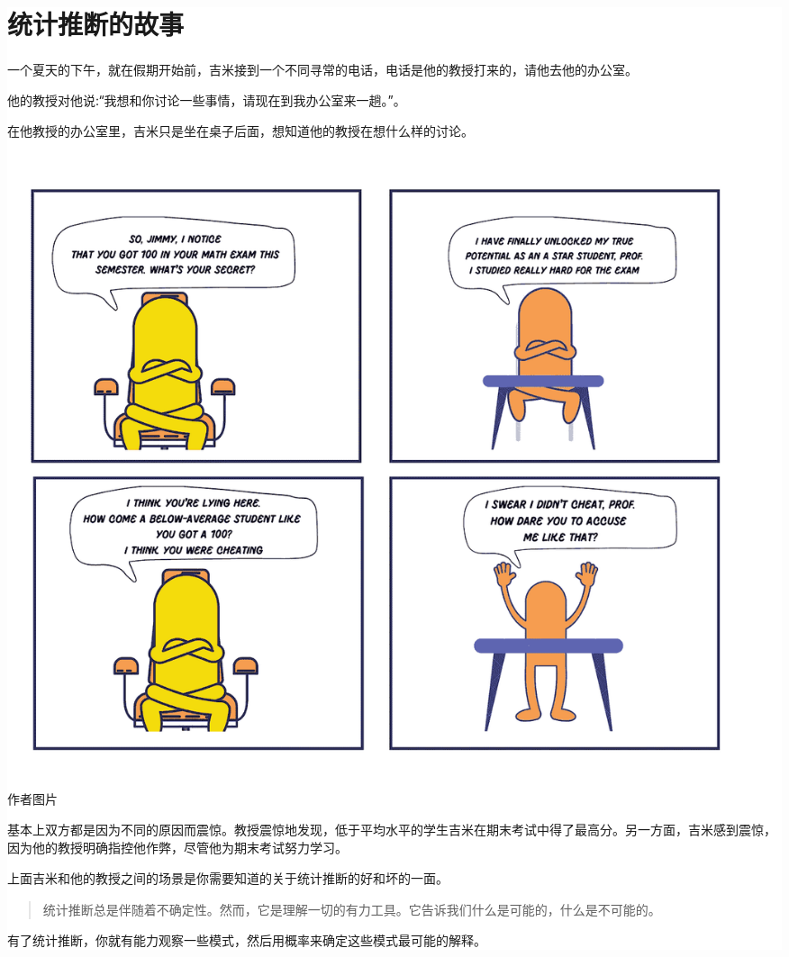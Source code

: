 # 统计推断的故事

一个夏天的下午，就在假期开始前，吉米接到一个不同寻常的电话，电话是他的教授打来的，请他去他的办公室。

他的教授对他说:“我想和你讨论一些事情，请现在到我办公室来一趟。”。

在他教授的办公室里，吉米只是坐在桌子后面，想知道他的教授在想什么样的讨论。

![](img/3df9c8e91a497c6342f62ff51844cbfa.png)

作者图片

基本上双方都是因为不同的原因而震惊。教授震惊地发现，低于平均水平的学生吉米在期末考试中得了最高分。另一方面，吉米感到震惊，因为他的教授明确指控他作弊，尽管他为期末考试努力学习。

上面吉米和他的教授之间的场景是你需要知道的关于统计推断的好和坏的一面。

> 统计推断总是伴随着不确定性。然而，它是理解一切的有力工具。它告诉我们什么是可能的，什么是不可能的。

有了统计推断，你就有能力观察一些模式，然后用概率来确定这些模式最可能的解释。
